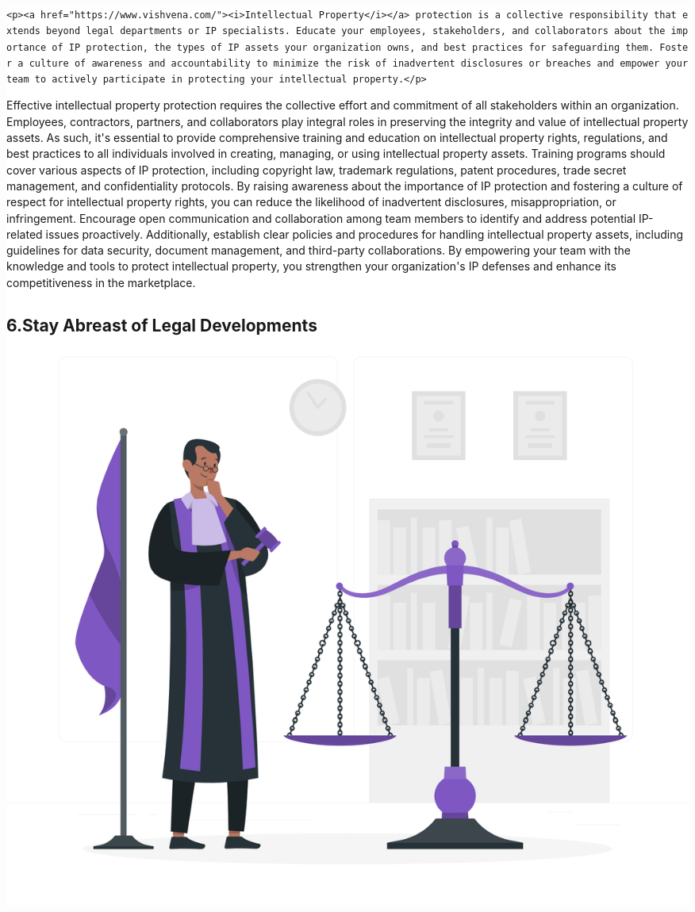 	<p><a href="https://www.vishvena.com/"><i>Intellectual Property</i></a> protection is a collective responsibility that extends beyond legal departments or IP specialists. Educate your employees, stakeholders, and collaborators about the importance of IP protection, the types of IP assets your organization owns, and best practices for safeguarding them. Foster a culture of awareness and accountability to minimize the risk of inadvertent disclosures or breaches and empower your team to actively participate in protecting your intellectual property.</p>

<p>Effective intellectual property protection requires the collective effort and commitment of all stakeholders within an organization. Employees, contractors, partners, and collaborators play integral roles in preserving the integrity and value of intellectual property assets. As such, it's essential to provide comprehensive training and education on intellectual property rights, regulations, and best practices to all individuals involved in creating, managing, or using intellectual property assets. Training programs should cover various aspects of IP protection, including copyright law, trademark regulations, patent procedures, trade secret management, and confidentiality protocols. By raising awareness about the importance of IP protection and fostering a culture of respect for intellectual property rights, you can reduce the likelihood of inadvertent disclosures, misappropriation, or infringement. Encourage open communication and collaboration among team members to identify and address potential IP-related issues proactively. Additionally, establish clear policies and procedures for handling intellectual property assets, including guidelines for data security, document management, and third-party collaborations. By empowering your team with the knowledge and tools to protect intellectual property, you strengthen your organization's IP defenses and enhance its competitiveness in the marketplace.</p>

</section>

<section id="6.Stay Abreast of Legal Developments">
	<h2>6.Stay Abreast of Legal Developments</h2>
	<img src="/assets/images/art/ip-a1-img6.webp" alt="Register Your Intellectual Property" style="max-width:100%; height:auto;"><br>
